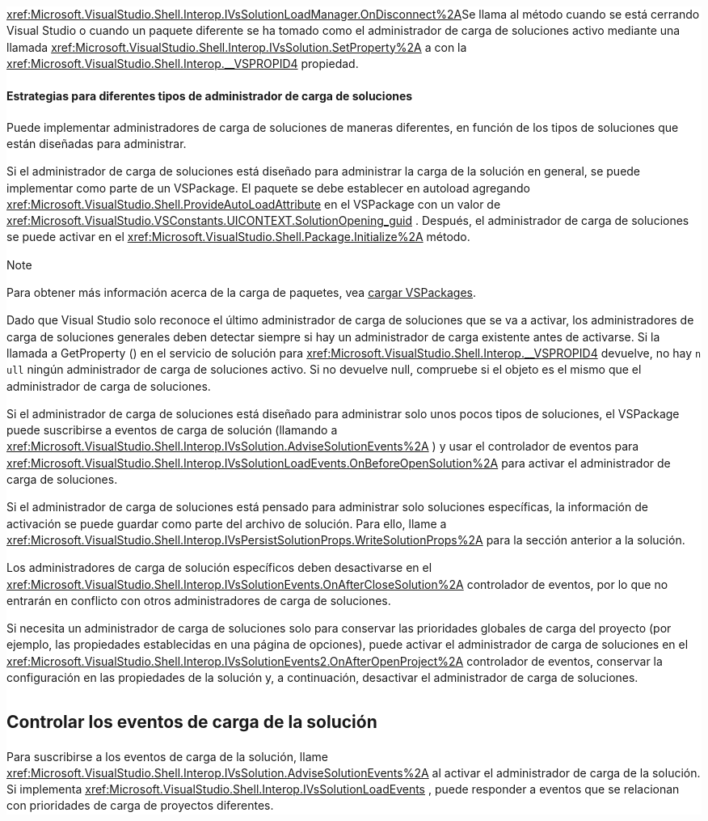  <xref:Microsoft.VisualStudio.Shell.Interop.IVsSolutionLoadManager.OnDisconnect%2A>Se llama al método cuando se está cerrando Visual Studio o cuando un paquete diferente se ha tomado como el administrador de carga de soluciones activo mediante una llamada <xref:Microsoft.VisualStudio.Shell.Interop.IVsSolution.SetProperty%2A> a con la <xref:Microsoft.VisualStudio.Shell.Interop.__VSPROPID4> propiedad.  
  
#### <a name="strategies-for-different-kinds-of-solution-load-manager"></a>Estrategias para diferentes tipos de administrador de carga de soluciones  
 Puede implementar administradores de carga de soluciones de maneras diferentes, en función de los tipos de soluciones que están diseñadas para administrar.  
  
 Si el administrador de carga de soluciones está diseñado para administrar la carga de la solución en general, se puede implementar como parte de un VSPackage. El paquete se debe establecer en autoload agregando <xref:Microsoft.VisualStudio.Shell.ProvideAutoLoadAttribute> en el VSPackage con un valor de <xref:Microsoft.VisualStudio.VSConstants.UICONTEXT.SolutionOpening_guid> . Después, el administrador de carga de soluciones se puede activar en el <xref:Microsoft.VisualStudio.Shell.Package.Initialize%2A> método.  
  
> [!NOTE]
> Para obtener más información acerca de la carga de paquetes, vea [cargar VSPackages](../extensibility/loading-vspackages.md).  
  
 Dado que Visual Studio solo reconoce el último administrador de carga de soluciones que se va a activar, los administradores de carga de soluciones generales deben detectar siempre si hay un administrador de carga existente antes de activarse. Si la llamada a GetProperty () en el servicio de solución para <xref:Microsoft.VisualStudio.Shell.Interop.__VSPROPID4> devuelve, no hay `null` ningún administrador de carga de soluciones activo. Si no devuelve null, compruebe si el objeto es el mismo que el administrador de carga de soluciones.  
  
 Si el administrador de carga de soluciones está diseñado para administrar solo unos pocos tipos de soluciones, el VSPackage puede suscribirse a eventos de carga de solución (llamando a <xref:Microsoft.VisualStudio.Shell.Interop.IVsSolution.AdviseSolutionEvents%2A> ) y usar el controlador de eventos para <xref:Microsoft.VisualStudio.Shell.Interop.IVsSolutionLoadEvents.OnBeforeOpenSolution%2A> para activar el administrador de carga de soluciones.  
  
 Si el administrador de carga de soluciones está pensado para administrar solo soluciones específicas, la información de activación se puede guardar como parte del archivo de solución. Para ello, llame a <xref:Microsoft.VisualStudio.Shell.Interop.IVsPersistSolutionProps.WriteSolutionProps%2A> para la sección anterior a la solución.  
  
 Los administradores de carga de solución específicos deben desactivarse en el <xref:Microsoft.VisualStudio.Shell.Interop.IVsSolutionEvents.OnAfterCloseSolution%2A> controlador de eventos, por lo que no entrarán en conflicto con otros administradores de carga de soluciones.  
  
 Si necesita un administrador de carga de soluciones solo para conservar las prioridades globales de carga del proyecto (por ejemplo, las propiedades establecidas en una página de opciones), puede activar el administrador de carga de soluciones en el <xref:Microsoft.VisualStudio.Shell.Interop.IVsSolutionEvents2.OnAfterOpenProject%2A> controlador de eventos, conservar la configuración en las propiedades de la solución y, a continuación, desactivar el administrador de carga de soluciones.  
  
## <a name="handling-solution-load-events"></a>Controlar los eventos de carga de la solución  
 Para suscribirse a los eventos de carga de la solución, llame <xref:Microsoft.VisualStudio.Shell.Interop.IVsSolution.AdviseSolutionEvents%2A> al activar el administrador de carga de la solución. Si implementa <xref:Microsoft.VisualStudio.Shell.Interop.IVsSolutionLoadEvents> , puede responder a eventos que se relacionan con prioridades de carga de proyectos diferentes.  
  